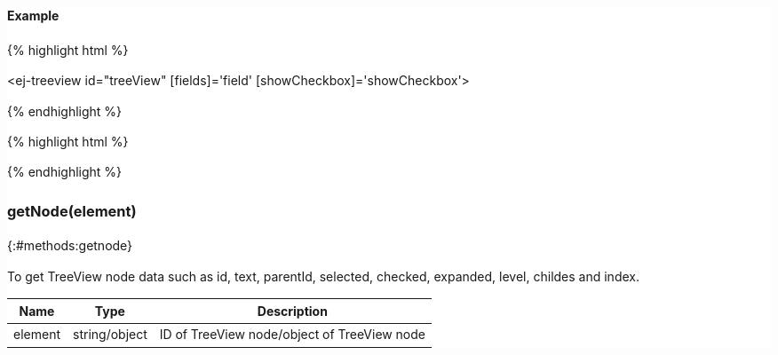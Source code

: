 



#### Example




{% highlight html %}
 
<ej-treeview id="treeView" [fields]='field' [showCheckbox]='showCheckbox'></ej-treeview>

{% endhighlight %}

{% highlight html %}

<script>

var treeObj = $("#treeView").data("ejTreeView");
treeObj.getNodeByIndex(3); // It will return the TreeView node of specified index.

</script>

{% endhighlight %}






### getNode(element) 
{:#methods:getnode}








To get TreeView node data such as id, text, parentId, selected, checked, expanded, level, childes and index.

<table class="params">
<thead>
<tr>
<th>Name</th>
<th>Type</th>
<th>Description</th>
</tr>
</thead>
<tbody>
<tr>
<td class="name">
element</td>
<td class="type"><span class="param-type">string/object</span></td>
<td class="description">ID of TreeView node/object of TreeView node</td>
</tr>
</tbody>
</table>



